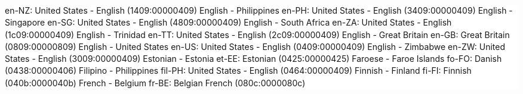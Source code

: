 <td>en-NZ: United States - English (1409:00000409)</td>
<td></td>
</tr>
<tr class="even">
<td>English - Philippines</td>
<td>en-PH: United States - English (3409:00000409)</td>
<td></td>
</tr>
<tr class="odd">
<td>English - Singapore</td>
<td>en-SG: United States - English (4809:00000409)</td>
<td></td>
</tr>
<tr class="even">
<td>English - South Africa</td>
<td>en-ZA: United States - English (1c09:00000409)</td>
<td></td>
</tr>
<tr class="odd">
<td>English - Trinidad</td>
<td>en-TT: United States - English (2c09:00000409)</td>
<td></td>
</tr>
<tr class="even">
<td>English - Great Britain</td>
<td>en-GB: Great Britain (0809:00000809)</td>
<td></td>
</tr>
<tr class="odd">
<td>English - United States</td>
<td>en-US: United States - English (0409:00000409)</td>
<td></td>
</tr>
<tr class="even">
<td>English - Zimbabwe</td>
<td>en-ZW: United States - English (3009:00000409)</td>
<td></td>
</tr>
<tr class="odd">
<td>Estonian - Estonia</td>
<td>et-EE: Estonian (0425:00000425)</td>
<td></td>
</tr>
<tr class="even">
<td>Faroese - Faroe Islands</td>
<td>fo-FO: Danish (0438:00000406)</td>
<td></td>
</tr>
<tr class="odd">
<td>Filipino - Philippines</td>
<td>fil-PH: United States - English (0464:00000409)</td>
<td></td>
</tr>
<tr class="even">
<td>Finnish - Finland</td>
<td>fi-FI: Finnish (040b:0000040b)</td>
<td></td>
</tr>
<tr class="odd">
<td>French - Belgium</td>
<td>fr-BE: Belgian French (080c:0000080c)</td>
<td></td>
</tr>
<tr class="even">